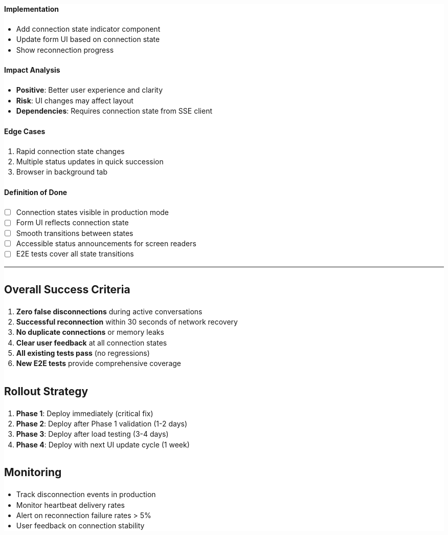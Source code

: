 #### Implementation
- Add connection state indicator component
- Update form UI based on connection state
- Show reconnection progress

#### Impact Analysis
- **Positive**: Better user experience and clarity
- **Risk**: UI changes may affect layout
- **Dependencies**: Requires connection state from SSE client

#### Edge Cases
1. Rapid connection state changes
2. Multiple status updates in quick succession
3. Browser in background tab

#### Definition of Done
- [ ] Connection states visible in production mode
- [ ] Form UI reflects connection state
- [ ] Smooth transitions between states
- [ ] Accessible status announcements for screen readers
- [ ] E2E tests cover all state transitions

---

## Overall Success Criteria

1. **Zero false disconnections** during active conversations
2. **Successful reconnection** within 30 seconds of network recovery
3. **No duplicate connections** or memory leaks
4. **Clear user feedback** at all connection states
5. **All existing tests pass** (no regressions)
6. **New E2E tests** provide comprehensive coverage

## Rollout Strategy

1. **Phase 1**: Deploy immediately (critical fix)
2. **Phase 2**: Deploy after Phase 1 validation (1-2 days)
3. **Phase 3**: Deploy after load testing (3-4 days)
4. **Phase 4**: Deploy with next UI update cycle (1 week)

## Monitoring

- Track disconnection events in production
- Monitor heartbeat delivery rates
- Alert on reconnection failure rates > 5%
- User feedback on connection stability